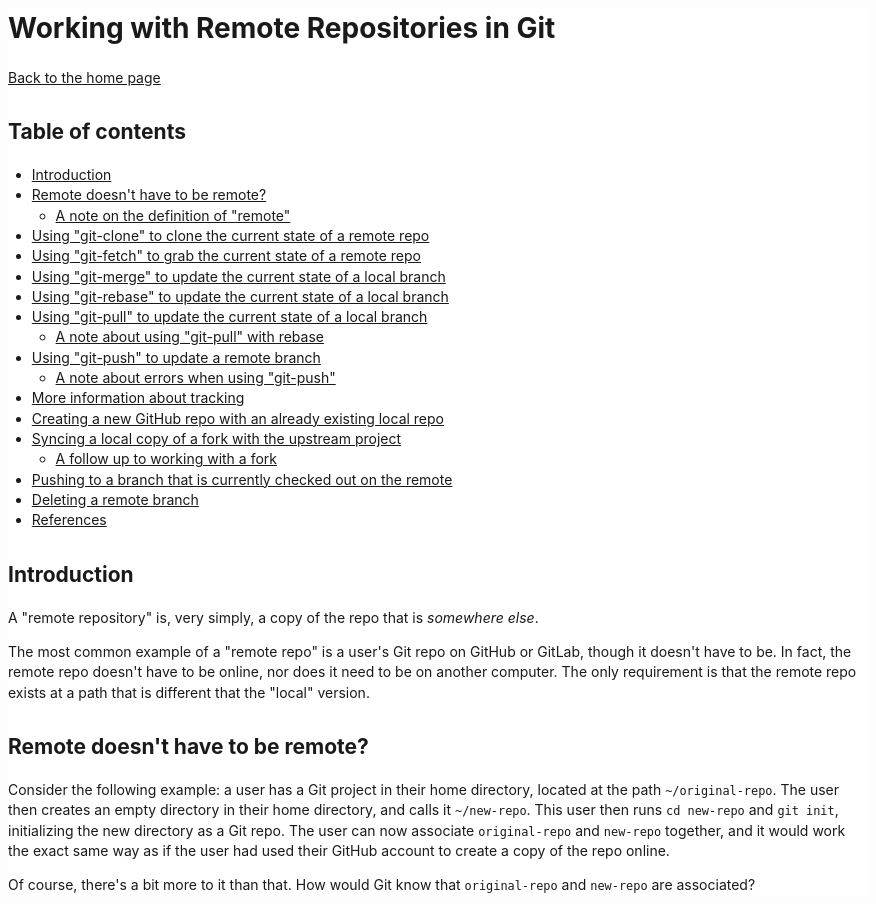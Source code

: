 Working with Remote Repositories in Git
=======================================

[Back to the home page](../README.md)

Table of contents
-----------------

- [Introduction](#introduction)
- [Remote doesn't have to be remote?](#remote-doesn't-have-to-be-remote)
    - [A note on the definition of "remote"](#a-note-on-the-definition-of-remote)
- [Using "git-clone" to clone the current state of a remote repo](#using-git-clone-to-clone-the-current-state-of-a-remote-repo)
- [Using "git-fetch" to grab the current state of a remote repo](#using-git-fetch-to-grab-the-current-state-of-a-remote-repo)
- [Using "git-merge" to update the current state of a local branch](#using-git-merge-to-update-the-current-state-of-a-local-branch)
- [Using "git-rebase" to update the current state of a local branch](#using-git-rebase-to-update-the-current-state-of-a-local-branch)
- [Using "git-pull" to update the current state of a local branch](#using-git-pull-to-update-the-current-state-of-a-local-branch)
    - [A note about using "git-pull" with rebase](#a-note-about-using-git-pull-with-rebase)
- [Using "git-push" to update a remote branch](#using-git-push-to-update-a-remote-branch)
    - [A note about errors when using "git-push"](#a-note-about-errors-when-using-git-push)
- [More information about tracking](#more-information-about-tracking)
- [Creating a new GitHub repo with an already existing local repo](#creating-a-new-github-repo-with-an-already-existing-local-repo)
- [Syncing a local copy of a fork with the upstream project](#syncing-a-local-copy-of-a-fork-with-the-upstream-project)
    - [A follow up to working with a fork](#a-follow-up-to-working-with-a-fork)
- [Pushing to a branch that is currently checked out on the remote](#pushing-to-a-branch-that-is-currently-checked-out-on-the-remote)
- [Deleting a remote branch](#deleting-a-remote-branch)
- [References](#references)

Introduction
------------

A "remote repository" is, very simply, a copy of the repo that is *somewhere else*.

The most common example of a "remote repo" is a user's Git repo on GitHub or GitLab, though it doesn't have to be. In fact, the remote repo doesn't have to be online, nor does it need to be on another computer. The only requirement is that the remote repo exists at a path that is different that the "local" version.

Remote doesn't have to be remote?
---------------------------------

Consider the following example: a user has a Git project in their home directory, located at the path `~/original-repo`. The user then creates an empty directory in their home directory, and calls it `~/new-repo`. This user then runs `cd new-repo` and `git init`, initializing the new directory as a Git repo. The user can now associate `original-repo` and `new-repo` together, and it would work the exact same way as if the user had used their GitHub account to create a copy of the repo online.

Of course, there's a bit more to it than that. How would Git know that `original-repo` and `new-repo` are associated?
